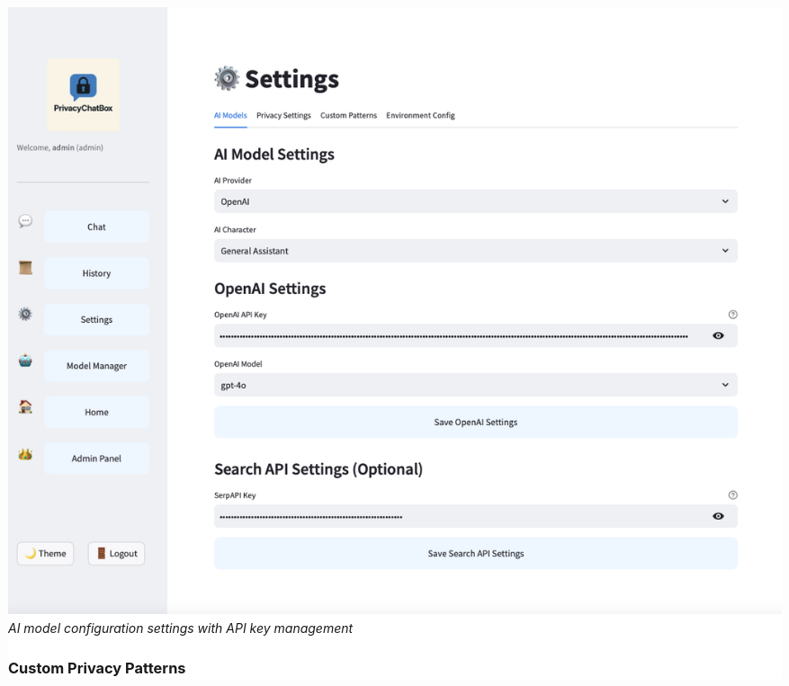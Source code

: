 ![Settings Panel](attached_assets/Settings.png)
*AI model configuration settings with API key management*

### Custom Privacy Patterns
